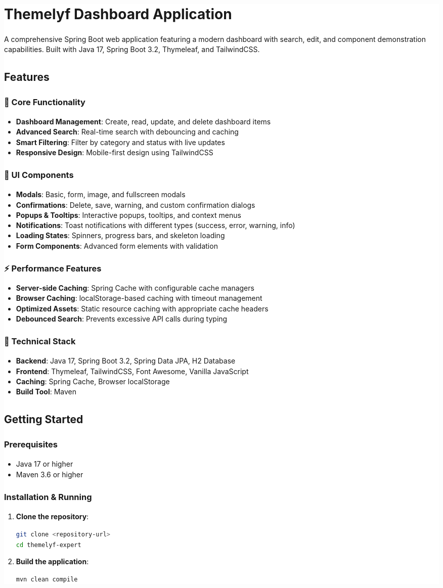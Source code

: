 # Themelyf Dashboard Application

A comprehensive Spring Boot web application featuring a modern dashboard with search, edit, and component demonstration capabilities. Built with Java 17, Spring Boot 3.2, Thymeleaf, and TailwindCSS.

## Features

### 🚀 Core Functionality
- **Dashboard Management**: Create, read, update, and delete dashboard items
- **Advanced Search**: Real-time search with debouncing and caching
- **Smart Filtering**: Filter by category and status with live updates
- **Responsive Design**: Mobile-first design using TailwindCSS

### 🎨 UI Components
- **Modals**: Basic, form, image, and fullscreen modals
- **Confirmations**: Delete, save, warning, and custom confirmation dialogs
- **Popups & Tooltips**: Interactive popups, tooltips, and context menus
- **Notifications**: Toast notifications with different types (success, error, warning, info)
- **Loading States**: Spinners, progress bars, and skeleton loading
- **Form Components**: Advanced form elements with validation

### ⚡ Performance Features
- **Server-side Caching**: Spring Cache with configurable cache managers
- **Browser Caching**: localStorage-based caching with timeout management
- **Optimized Assets**: Static resource caching with appropriate cache headers
- **Debounced Search**: Prevents excessive API calls during typing

### 🔧 Technical Stack
- **Backend**: Java 17, Spring Boot 3.2, Spring Data JPA, H2 Database
- **Frontend**: Thymeleaf, TailwindCSS, Font Awesome, Vanilla JavaScript
- **Caching**: Spring Cache, Browser localStorage
- **Build Tool**: Maven

## Getting Started

### Prerequisites
- Java 17 or higher
- Maven 3.6 or higher

### Installation & Running

1. **Clone the repository**:
   ```bash
   git clone <repository-url>
   cd themelyf-expert
   ```

2. **Build the application**:
   ```bash
   mvn clean compile
   ```
